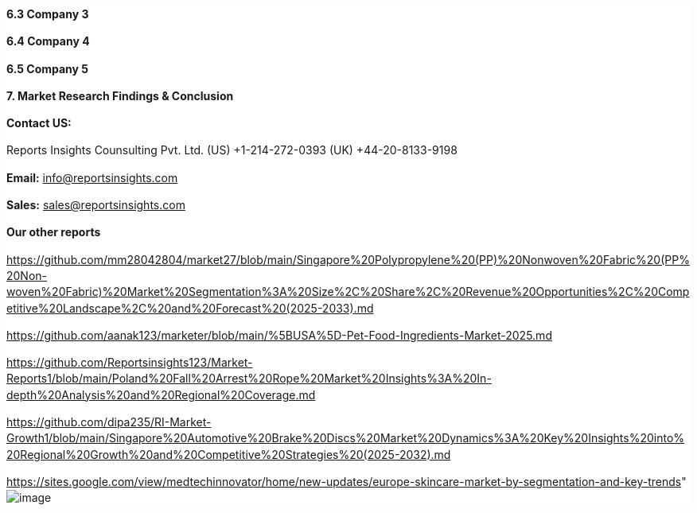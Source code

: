 <strong>6.3 Company 3</strong>

<strong>6.4 Company 4</strong>

<strong>6.5 Company 5</strong>

<strong>7. Market Research Findings &amp; Conclusion</strong>

<strong>Contact US:</strong>

Reports Insights Counsulting Pvt. Ltd.
(US) +1-214-272-0393
(UK) +44-20-8133-9198
<p class=""""><b>Email:</b> <a href=mailto:info@reportsinsights.com>info@reportsinsights.com</a></p>
<p class=""""><b>Sales:</b> <a href=mailto:sales@reportsinsights.com>sales@reportsinsights.com</a></p>

<strong>Our other reports</strong>

<a href=https://github.com/mm28042804/market27/blob/main/Singapore%20Polypropylene%20(PP)%20Nonwoven%20Fabric%20(PP%20Non-woven%20Fabric)%20Market%20Segmentation%3A%20Size%2C%20Share%2C%20Revenue%20Opportunities%2C%20Competitive%20Landscape%2C%20and%20Forecast%20(2025-2033).md>https://github.com/mm28042804/market27/blob/main/Singapore%20Polypropylene%20(PP)%20Nonwoven%20Fabric%20(PP%20Non-woven%20Fabric)%20Market%20Segmentation%3A%20Size%2C%20Share%2C%20Revenue%20Opportunities%2C%20Competitive%20Landscape%2C%20and%20Forecast%20(2025-2033).md</a>

<a href=https://github.com/aanak123/marketer/blob/main/%5BUSA%5D-Pet-Food-Ingredients-Market-2025.md>https://github.com/aanak123/marketer/blob/main/%5BUSA%5D-Pet-Food-Ingredients-Market-2025.md</a>

<a href=https://github.com/Reportsinsights123/Market-Reports1/blob/main/Poland%20Fall%20Arrest%20Rope%20Market%20Insights%3A%20In-depth%20Analysis%20and%20Regional%20Coverage.md>https://github.com/Reportsinsights123/Market-Reports1/blob/main/Poland%20Fall%20Arrest%20Rope%20Market%20Insights%3A%20In-depth%20Analysis%20and%20Regional%20Coverage.md</a>

<a href=https://github.com/dipa235/RI-Market-Growth1/blob/main/Singapore%20Automotive%20Brake%20Discs%20Market%20Dynamics%3A%20Key%20Insights%20into%20Regional%20Growth%20and%20Competitive%20Strategies%20(2025-2032).md>https://github.com/dipa235/RI-Market-Growth1/blob/main/Singapore%20Automotive%20Brake%20Discs%20Market%20Dynamics%3A%20Key%20Insights%20into%20Regional%20Growth%20and%20Competitive%20Strategies%20(2025-2032).md</a>

<a href=https://sites.google.com/view/medtechinnovator/home/new-updates/europe-skincare-market-by-segmentation-and-key-trends>https://sites.google.com/view/medtechinnovator/home/new-updates/europe-skincare-market-by-segmentation-and-key-trends</a>"
![image](https://github.com/user-attachments/assets/73c8756a-c9e1-4fa0-b46d-e3d6ec82a6bb)
